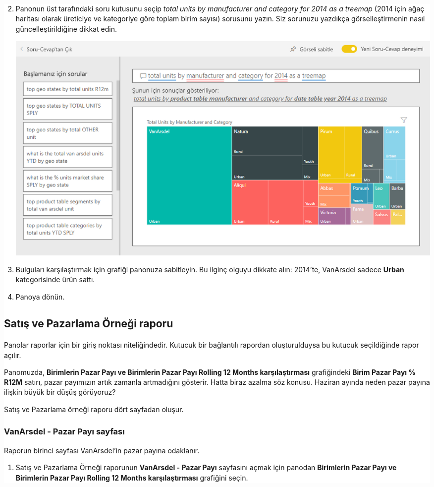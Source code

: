 2. Panonun üst tarafındaki soru kutusunu seçip *total units by manufacturer and category for 2014 as a treemap* (2014 için ağaç haritası olarak üreticiye ve kategoriye göre toplam birim sayısı) sorusunu yazın. Siz sorunuzu yazdıkça görselleştirmenin nasıl güncelleştirildiğine dikkat edin.

   ![Soru-Cevap sorusu: Üretici ve kategoriye göre toplam birimler](media/sample-sales-and-marketing/sales12.png)
3. Bulguları karşılaştırmak için grafiği panonuza sabitleyin. Bu ilginç olguyu dikkate alın: 2014’te, VanArsdel sadece **Urban** kategorisinde ürün sattı.
4. Panoya dönün.

## <a name="sales-and-marketing-sample-report"></a>Satış ve Pazarlama Örneği raporu

Panolar raporlar için bir giriş noktası niteliğindedir. Kutucuk bir bağlantılı rapordan oluşturulduysa bu kutucuk seçildiğinde rapor açılır.

Panomuzda, **Birimlerin Pazar Payı ve Birimlerin Pazar Payı Rolling 12 Months karşılaştırması** grafiğindeki **Birim Pazar Payı % R12M** satırı, pazar payımızın artık zamanla artmadığını gösterir. Hatta biraz azalma söz konusu. Haziran ayında neden pazar payına ilişkin büyük bir düşüş görüyoruz? 

Satış ve Pazarlama örneği raporu dört sayfadan oluşur.
 
### <a name="vanarsdel---market-share-page"></a>VanArsdel - Pazar Payı sayfası
Raporun birinci sayfası VanArsdel’in pazar payına odaklanır.

1. Satış ve Pazarlama Örneği raporunun **VanArsdel - Pazar Payı** sayfasını açmak için panodan **Birimlerin Pazar Payı ve Birimlerin Pazar Payı Rolling 12 Months karşılaştırması** grafiğini seçin.
